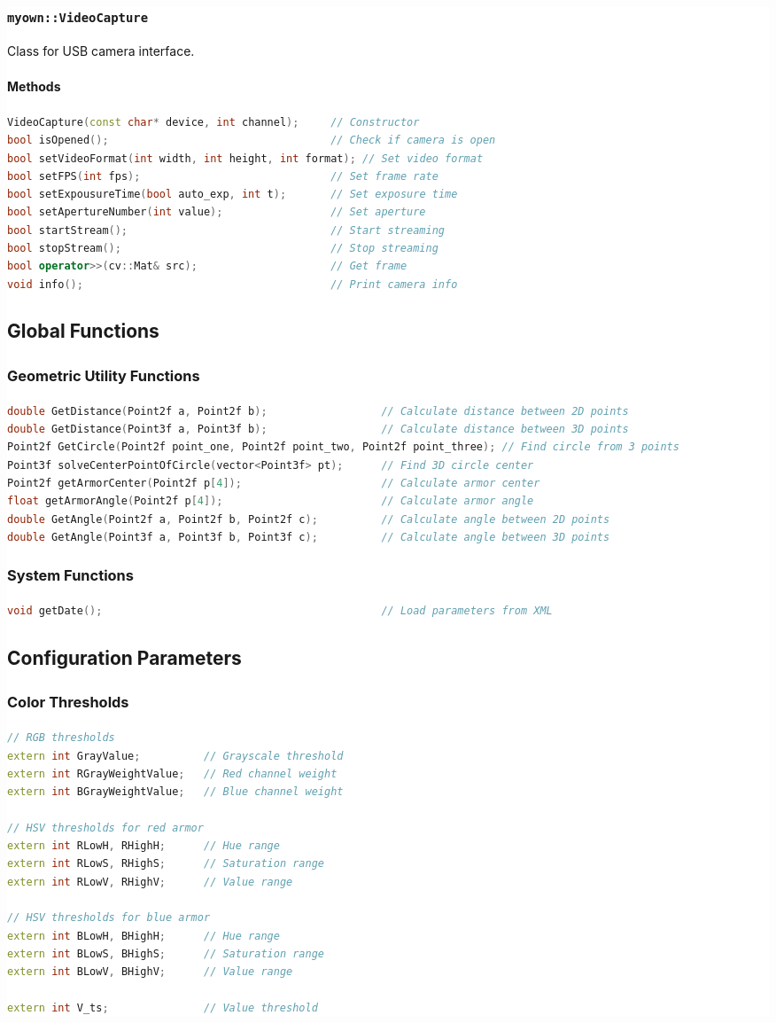 ### `myown::VideoCapture`

Class for USB camera interface.

#### Methods

```cpp
VideoCapture(const char* device, int channel);     // Constructor
bool isOpened();                                   // Check if camera is open
bool setVideoFormat(int width, int height, int format); // Set video format
bool setFPS(int fps);                              // Set frame rate
bool setExpousureTime(bool auto_exp, int t);       // Set exposure time
bool setApertureNumber(int value);                 // Set aperture
bool startStream();                                // Start streaming
bool stopStream();                                 // Stop streaming
bool operator>>(cv::Mat& src);                     // Get frame
void info();                                       // Print camera info
```

## Global Functions

### Geometric Utility Functions

```cpp
double GetDistance(Point2f a, Point2f b);                  // Calculate distance between 2D points
double GetDistance(Point3f a, Point3f b);                  // Calculate distance between 3D points
Point2f GetCircle(Point2f point_one, Point2f point_two, Point2f point_three); // Find circle from 3 points
Point3f solveCenterPointOfCircle(vector<Point3f> pt);      // Find 3D circle center
Point2f getArmorCenter(Point2f p[4]);                      // Calculate armor center
float getArmorAngle(Point2f p[4]);                         // Calculate armor angle
double GetAngle(Point2f a, Point2f b, Point2f c);          // Calculate angle between 2D points
double GetAngle(Point3f a, Point3f b, Point3f c);          // Calculate angle between 3D points
```

### System Functions

```cpp
void getDate();                                            // Load parameters from XML
```

## Configuration Parameters

### Color Thresholds

```cpp
// RGB thresholds
extern int GrayValue;          // Grayscale threshold
extern int RGrayWeightValue;   // Red channel weight
extern int BGrayWeightValue;   // Blue channel weight

// HSV thresholds for red armor
extern int RLowH, RHighH;      // Hue range
extern int RLowS, RHighS;      // Saturation range
extern int RLowV, RHighV;      // Value range

// HSV thresholds for blue armor
extern int BLowH, BHighH;      // Hue range
extern int BLowS, BHighS;      // Saturation range
extern int BLowV, BHighV;      // Value range

extern int V_ts;               // Value threshold
```
